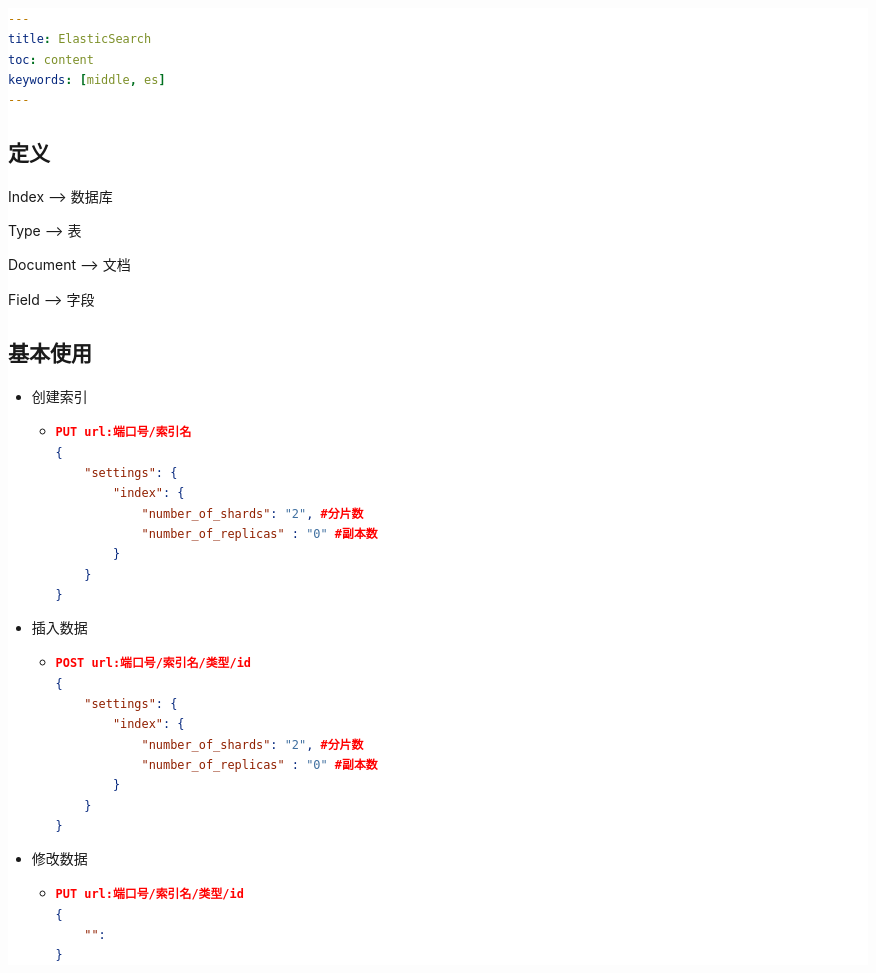 ```yaml
---
title: ElasticSearch
toc: content
keywords: [middle, es]
---
```


## 定义

Index        -->   数据库

Type         -->   表

Document -->   文档

Field          -->   字段

## 基本使用

- 创建索引

  - ```json
    PUT url:端口号/索引名
    {
        "settings": {
            "index": {
             	"number_of_shards": "2", #分片数
                "number_of_replicas" : "0" #副本数
            }
        }
    }
    ```

- 插入数据

  - ```json
    POST url:端口号/索引名/类型/id
    {
        "settings": {
            "index": {
             	"number_of_shards": "2", #分片数
                "number_of_replicas" : "0" #副本数
            }
        }
    }
    ```

- 修改数据

  - ```json
    PUT url:端口号/索引名/类型/id
    {
        "":  
    }
    ```
